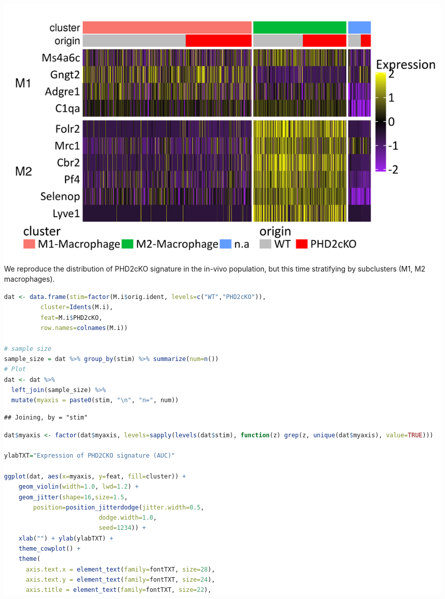 ![](./03_macrophage_output//figures/heatmap_macrophage_markers-1.png)

We reproduce the distribution of PHD2cKO signature in the in-vivo
population, but this time stratifying by subclusters (M1, M2
macrophages).

``` r
dat <- data.frame(stim=factor(M.i$orig.ident, levels=c("WT","PHD2cKO")),
          cluster=Idents(M.i),
          feat=M.i$PHD2cKO,
          row.names=colnames(M.i))

# sample size
sample_size = dat %>% group_by(stim) %>% summarize(num=n())
# Plot
dat <- dat %>%
  left_join(sample_size) %>%
  mutate(myaxis = paste0(stim, "\n", "n=", num))
```

    ## Joining, by = "stim"

``` r
dat$myaxis <- factor(dat$myaxis, levels=sapply(levels(dat$stim), function(z) grep(z, unique(dat$myaxis), value=TRUE)))

ylabTXT="Expression of PHD2CKO signature (AUC)"
    
ggplot(dat, aes(x=myaxis, y=feat, fill=cluster)) +
    geom_violin(width=1.0, lwd=1.2) +
    geom_jitter(shape=16,size=1.5, 
        position=position_jitterdodge(jitter.width=0.5,
                          dodge.width=1.0,
                          seed=1234)) +
    xlab("") + ylab(ylabTXT) +
    theme_cowplot() +
    theme(
      axis.text.x = element_text(family=fontTXT, size=28),
      axis.text.y = element_text(family=fontTXT, size=24),
      axis.title = element_text(family=fontTXT, size=22),
```